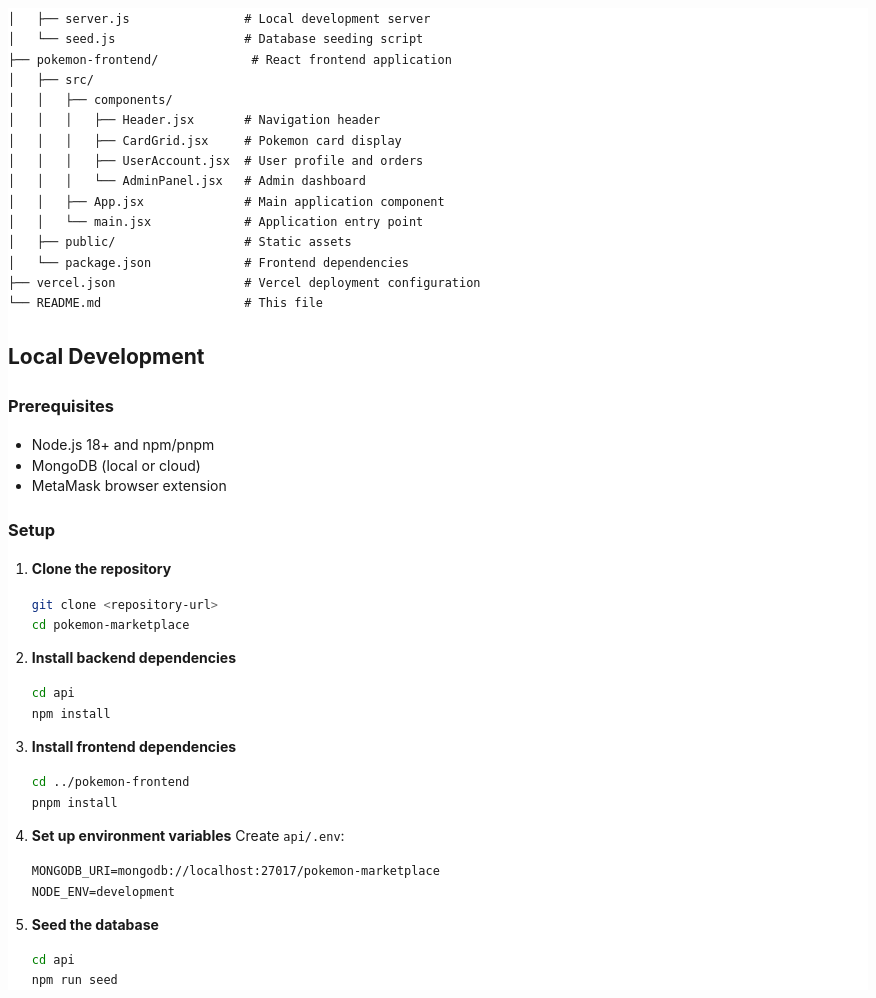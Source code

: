 ```
│   ├── server.js                # Local development server
│   └── seed.js                  # Database seeding script
├── pokemon-frontend/             # React frontend application
│   ├── src/
│   │   ├── components/
│   │   │   ├── Header.jsx       # Navigation header
│   │   │   ├── CardGrid.jsx     # Pokemon card display
│   │   │   ├── UserAccount.jsx  # User profile and orders
│   │   │   └── AdminPanel.jsx   # Admin dashboard
│   │   ├── App.jsx              # Main application component
│   │   └── main.jsx             # Application entry point
│   ├── public/                  # Static assets
│   └── package.json             # Frontend dependencies
├── vercel.json                  # Vercel deployment configuration
└── README.md                    # This file
```

## Local Development

### Prerequisites
- Node.js 18+ and npm/pnpm
- MongoDB (local or cloud)
- MetaMask browser extension

### Setup

1. **Clone the repository**
   ```bash
   git clone <repository-url>
   cd pokemon-marketplace
   ```

2. **Install backend dependencies**
   ```bash
   cd api
   npm install
   ```

3. **Install frontend dependencies**
   ```bash
   cd ../pokemon-frontend
   pnpm install
   ```

4. **Set up environment variables**
   Create `api/.env`:
   ```env
   MONGODB_URI=mongodb://localhost:27017/pokemon-marketplace
   NODE_ENV=development
   ```

5. **Seed the database**
   ```bash
   cd api
   npm run seed
   ```
